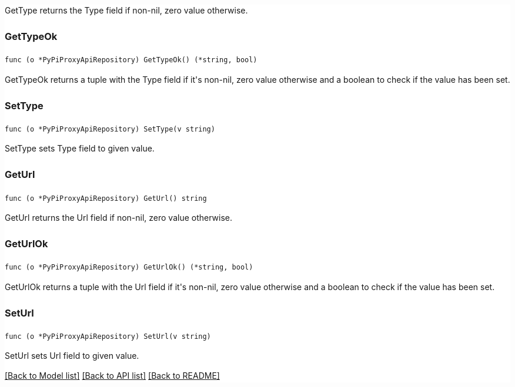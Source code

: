 GetType returns the Type field if non-nil, zero value otherwise.

### GetTypeOk

`func (o *PyPiProxyApiRepository) GetTypeOk() (*string, bool)`

GetTypeOk returns a tuple with the Type field if it's non-nil, zero value otherwise
and a boolean to check if the value has been set.

### SetType

`func (o *PyPiProxyApiRepository) SetType(v string)`

SetType sets Type field to given value.


### GetUrl

`func (o *PyPiProxyApiRepository) GetUrl() string`

GetUrl returns the Url field if non-nil, zero value otherwise.

### GetUrlOk

`func (o *PyPiProxyApiRepository) GetUrlOk() (*string, bool)`

GetUrlOk returns a tuple with the Url field if it's non-nil, zero value otherwise
and a boolean to check if the value has been set.

### SetUrl

`func (o *PyPiProxyApiRepository) SetUrl(v string)`

SetUrl sets Url field to given value.



[[Back to Model list]](../README.md#documentation-for-models) [[Back to API list]](../README.md#documentation-for-api-endpoints) [[Back to README]](../README.md)



